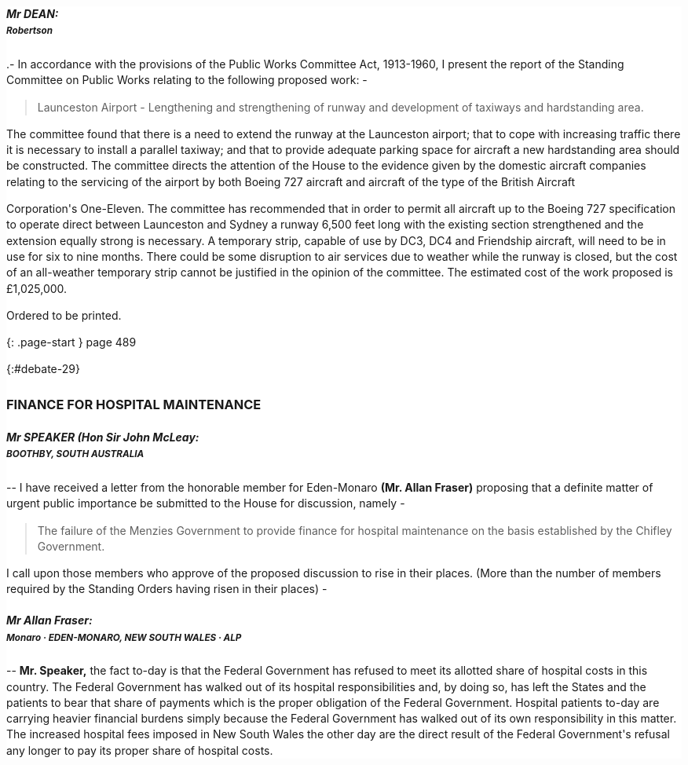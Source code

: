 ##### Mr DEAN:<br><small class="text-muted">Robertson</small>

.- In accordance with the provisions of the Public Works Committee Act, 1913-1960, I present the report of the Standing Committee on Public Works relating to the following proposed work: - 

  >Launceston Airport - Lengthening and strengthening of runway and development of taxiways and hardstanding area. 

The committee found that there is a need to extend the runway at the Launceston airport; that to cope with increasing traffic there it is necessary to install a parallel taxiway; and that to provide adequate parking space for aircraft a new hardstanding area should be constructed. The committee directs the attention of the House to the evidence given by the domestic aircraft companies relating to the servicing of the airport by both Boeing 727 aircraft and aircraft of the type of the British Aircraft 

Corporation's One-Eleven. The committee has recommended that in order to permit all aircraft up to the Boeing 727 specification to operate direct between Launceston and Sydney a runway 6,500 feet long with the existing section strengthened and the extension equally strong is necessary. A temporary strip, capable of use by DC3, DC4 and Friendship aircraft, will need to be in use for six to nine months. There could be some disruption to air services due to weather while the runway is closed, but the cost of an all-weather temporary strip cannot be justified in the opinion of the committee. The estimated cost of the work proposed is £1,025,000. 

Ordered to be printed. 

{: .page-start }
page 489

{:#debate-29}
### FINANCE FOR HOSPITAL MAINTENANCE

##### Mr SPEAKER (Hon Sir John McLeay:<br><small class="text-muted">BOOTHBY, SOUTH AUSTRALIA</small>

-- I have received a letter from the honorable member for Eden-Monaro  **(Mr. Allan Fraser)**  proposing that a definite matter of urgent public importance be submitted to the House for discussion, namely - 

  >The failure of the Menzies Government to provide finance for hospital maintenance on the basis established by the Chifley Government. 

I call upon those members who approve of the proposed discussion to rise in their places. (More than the number of members required by the Standing Orders having risen in their places) - 

##### Mr Allan Fraser:<br><small class="text-muted">Monaro &middot; EDEN-MONARO, NEW SOUTH WALES &middot; ALP</small>

--  **Mr. Speaker,**  the fact to-day is that the Federal Government has refused to meet its allotted share of hospital costs in this country. The Federal Government has walked out of its hospital responsibilities and, by doing so, has left the States and the patients to bear that share of payments which is the proper obligation of the Federal Government. Hospital patients to-day are carrying heavier financial burdens simply because the Federal Government has walked out of its own responsibility in this matter. The increased hospital fees imposed in New South Wales the other day are the direct result of the Federal Government's refusal any longer to pay its proper share of hospital costs. 
